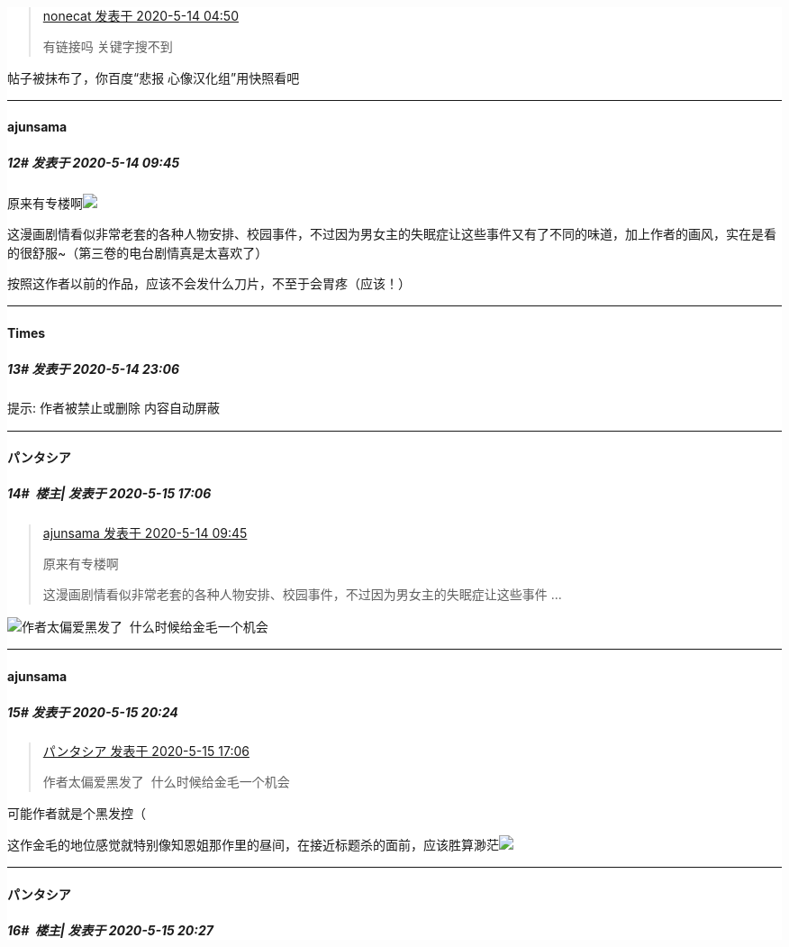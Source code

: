 <blockquote><a href="httphttps://bbs.saraba1st.com/2b/forum.php?mod=redirect&amp;goto=findpost&amp;pid=47411080&amp;ptid=1917515" target="_blank">nonecat 发表于 2020-5-14 04:50</a>

有链接吗 关键字搜不到</blockquote>
帖子被抹布了，你百度“悲报 心像汉化组”用快照看吧

*****

####  ajunsama  
##### 12#       发表于 2020-5-14 09:45

原来有专楼啊<img src="https://static.saraba1st.com/image/smiley/face2017/112.png" referrerpolicy="no-referrer">

这漫画剧情看似非常老套的各种人物安排、校园事件，不过因为男女主的失眠症让这些事件又有了不同的味道，加上作者的画风，实在是看的很舒服~（第三卷的电台剧情真是太喜欢了）

按照这作者以前的作品，应该不会发什么刀片，不至于会胃疼（应该！）

*****

####  Times  
##### 13#       发表于 2020-5-14 23:06

提示: 作者被禁止或删除 内容自动屏蔽

*****

####  パンタシア  
##### 14#         楼主| 发表于 2020-5-15 17:06

<blockquote><a href="httphttps://bbs.saraba1st.com/2b/forum.php?mod=redirect&amp;goto=findpost&amp;pid=47412368&amp;ptid=1917515" target="_blank">ajunsama 发表于 2020-5-14 09:45</a>

原来有专楼啊

这漫画剧情看似非常老套的各种人物安排、校园事件，不过因为男女主的失眠症让这些事件 ...</blockquote>
<img src="https://static.saraba1st.com/image/smiley/face2017/213.gif" referrerpolicy="no-referrer">作者太偏爱黑发了  什么时候给金毛一个机会

*****

####  ajunsama  
##### 15#       发表于 2020-5-15 20:24

<blockquote><a href="httphttps://bbs.saraba1st.com/2b/forum.php?mod=redirect&amp;goto=findpost&amp;pid=47430665&amp;ptid=1917515" target="_blank">パンタシア 发表于 2020-5-15 17:06</a>

作者太偏爱黑发了  什么时候给金毛一个机会</blockquote>
可能作者就是个黑发控（

这作金毛的地位感觉就特别像知恩姐那作里的昼间，在接近标题杀的面前，应该胜算渺茫<img src="https://static.saraba1st.com/image/smiley/face2017/002.png" referrerpolicy="no-referrer">

*****

####  パンタシア  
##### 16#         楼主| 发表于 2020-5-15 20:27
